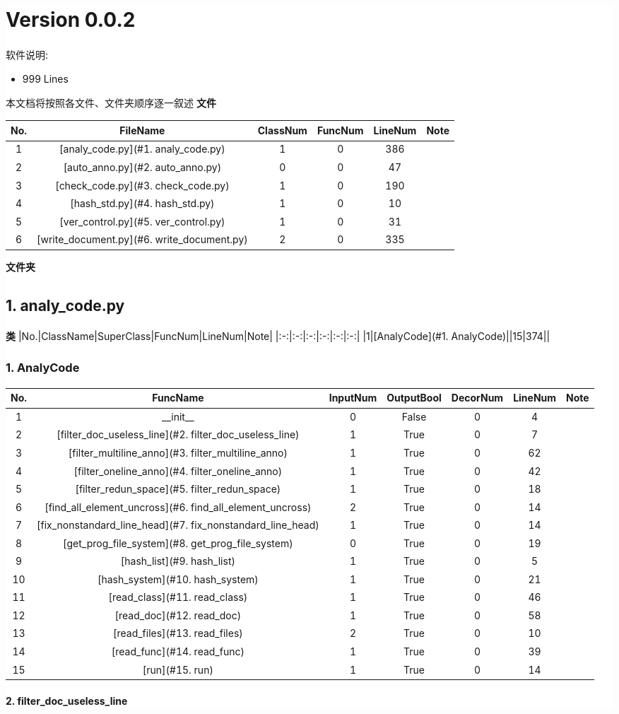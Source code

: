 # Version 0.0.2
软件说明: 
- 999 Lines

本文档将按照各文件、文件夹顺序逐一叙述
__文件__

|No.|FileName|ClassNum|FuncNum|LineNum|Note|
|:-:|:-:|:-:|:-:|:-:|:-:|
|1|[analy\_code.py](#1. analy\_code.py)|1|0|386||
|2|[auto\_anno.py](#2. auto\_anno.py)|0|0|47||
|3|[check\_code.py](#3. check\_code.py)|1|0|190||
|4|[hash\_std.py](#4. hash\_std.py)|1|0|10||
|5|[ver\_control.py](#5. ver\_control.py)|1|0|31||
|6|[write\_document.py](#6. write\_document.py)|2|0|335||
__文件夹__

## 1. analy\_code.py
__类__
|No.|ClassName|SuperClass|FuncNum|LineNum|Note|
|:-:|:-:|:-:|:-:|:-:|:-:|
|1|[AnalyCode](#1. AnalyCode)||15|374||
### 1. AnalyCode
|No.|FuncName|InputNum|OutputBool|DecorNum|LineNum|Note|
|:-:|:-:|:-:|:-:|:-:|:-:|:-:|
|1|\_\_init\_\_|0|False|0|4||
|2|[filter\_doc\_useless\_line](#2. filter\_doc\_useless\_line)|1|True|0|7||
|3|[filter\_multiline\_anno](#3. filter\_multiline\_anno)|1|True|0|62||
|4|[filter\_oneline\_anno](#4. filter\_oneline\_anno)|1|True|0|42||
|5|[filter\_redun\_space](#5. filter\_redun\_space)|1|True|0|18||
|6|[find\_all\_element\_uncross](#6. find\_all\_element\_uncross)|2|True|0|14||
|7|[fix\_nonstandard\_line\_head](#7. fix\_nonstandard\_line\_head)|1|True|0|14||
|8|[get\_prog\_file\_system](#8. get\_prog\_file\_system)|0|True|0|19||
|9|[hash\_list](#9. hash\_list)|1|True|0|5||
|10|[hash\_system](#10. hash\_system)|1|True|0|21||
|11|[read\_class](#11. read\_class)|1|True|0|46||
|12|[read\_doc](#12. read\_doc)|1|True|0|58||
|13|[read\_files](#13. read\_files)|2|True|0|10||
|14|[read\_func](#14. read\_func)|1|True|0|39||
|15|[run](#15. run)|1|True|0|14||
#### 2. filter\_doc\_useless\_line